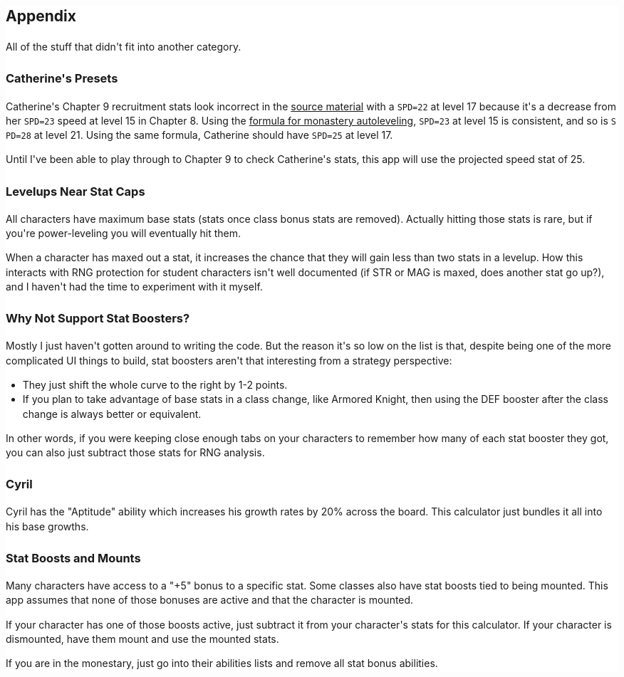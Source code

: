 ## Appendix

All of the stuff that didn't fit into another category.

### Catherine's Presets

Catherine's Chapter 9 recruitment stats look incorrect in the [source material](https://fireemblemwiki.org/wiki/Catherine/Stats) with a `SPD=22` at level 17 because it's a decrease from her `SPD=23` speed at level 15 in Chapter 8. Using the [formula for monastery autoleveling](https://www.reddit.com/r/fireemblem/comments/d0w2hr/an_analysis_on_the_monastery_autolevelling/), `SPD=23` at level 15 is consistent, and so is `SPD=28` at level 21. Using the same formula, Catherine should have `SPD=25` at level 17. 

Until I've been able to play through to Chapter 9 to check Catherine's stats, this app will use the projected speed stat of 25.

### Levelups Near Stat Caps

All characters have maximum base stats (stats once class bonus stats are removed). Actually hitting those stats is rare, but if you're power-leveling you will eventually hit them.

When a character has maxed out a stat, it increases the chance that they will gain less than two stats in a levelup. How this interacts with RNG protection for student characters isn't well documented (if STR or MAG is maxed, does another stat go up?), and I haven't had the time to experiment with it myself.

### Why Not Support Stat Boosters?

Mostly I just haven't gotten around to writing the code. But the reason it's so low on the list is that, despite being one of the more complicated UI things to build, stat boosters aren't that interesting from a strategy perspective:

* They just shift the whole curve to the right by 1-2 points.
* If you plan to take advantage of base stats in a class change, like Armored Knight, then using the DEF booster after the class change is always better or equivalent.

In other words, if you were keeping close enough tabs on your characters to remember how many of each stat booster they got, you can also just subtract those stats for RNG analysis.

### Cyril

Cyril has the "Aptitude" ability which increases his growth rates by 20% across the board. This calculator just bundles it all into his base growths.

### Stat Boosts and Mounts

Many characters have access to a "+5" bonus to a specific stat. Some classes also have stat boosts tied to being mounted. This app assumes that none of those bonuses are active and that the character is mounted.

If your character has one of those boosts active, just subtract it from your character's stats for this calculator. If your character is dismounted, have them mount and use the mounted stats.

If you are in the monestary, just go into their abilities lists and remove all stat bonus abilities.
